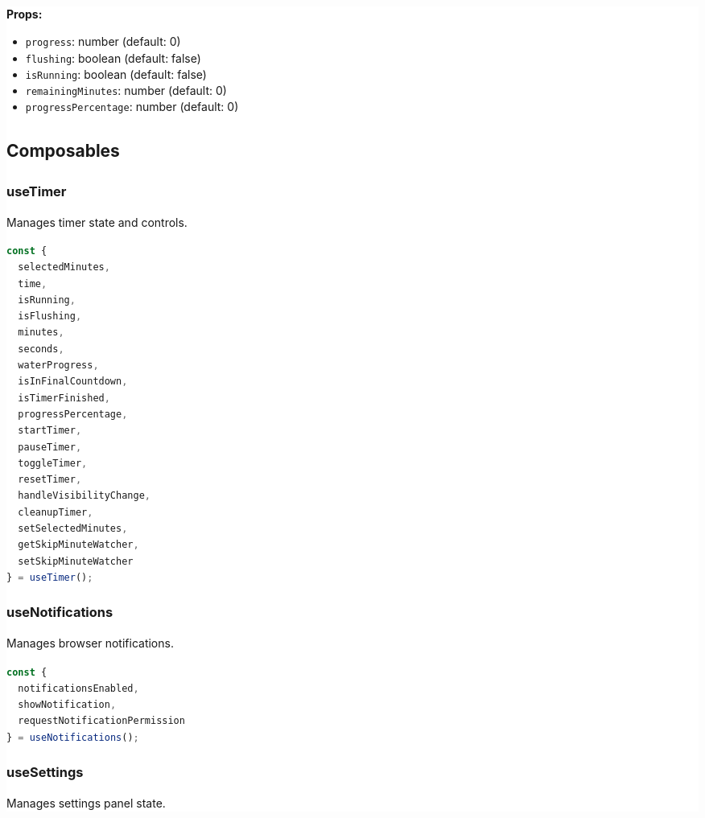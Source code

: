 **Props:**
- `progress`: number (default: 0)
- `flushing`: boolean (default: false)
- `isRunning`: boolean (default: false)
- `remainingMinutes`: number (default: 0)
- `progressPercentage`: number (default: 0)

## Composables

### useTimer

Manages timer state and controls.

```typescript
const {
  selectedMinutes,
  time,
  isRunning,
  isFlushing,
  minutes,
  seconds,
  waterProgress,
  isInFinalCountdown,
  isTimerFinished,
  progressPercentage,
  startTimer,
  pauseTimer,
  toggleTimer,
  resetTimer,
  handleVisibilityChange,
  cleanupTimer,
  setSelectedMinutes,
  getSkipMinuteWatcher,
  setSkipMinuteWatcher
} = useTimer();
```

### useNotifications

Manages browser notifications.

```typescript
const {
  notificationsEnabled,
  showNotification,
  requestNotificationPermission
} = useNotifications();
```

### useSettings

Manages settings panel state.
